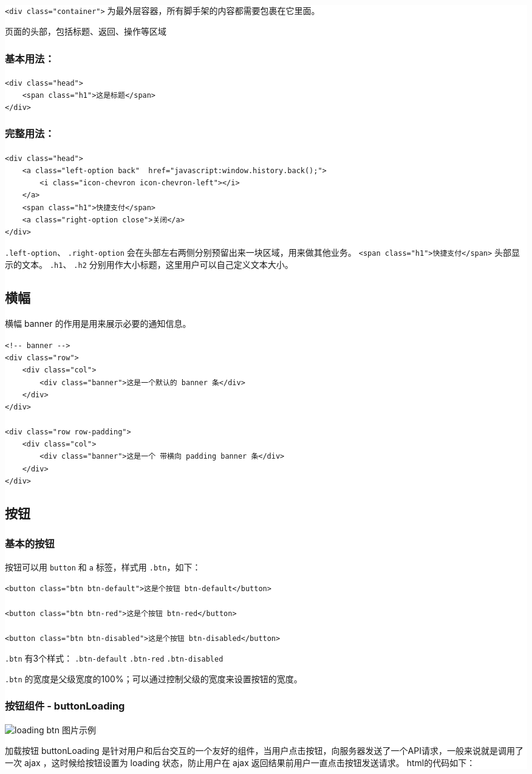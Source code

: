 ```<div class="container">``` 为最外层容器，所有脚手架的内容都需要包裹在它里面。

页面的头部，包括标题、返回、操作等区域

### 基本用法：

	<div class="head">
		<span class="h1">这是标题</span>
	</div>

### 完整用法：

	<div class="head">
		<a class="left-option back"  href="javascript:window.history.back();">
			<i class="icon-chevron icon-chevron-left"></i>
		</a>
		<span class="h1">快捷支付</span>
		<a class="right-option close">关闭</a>
	</div>

```.left-option```、 ```.right-option``` 会在头部左右两侧分别预留出来一块区域，用来做其他业务。
```<span class="h1">快捷支付</span>``` 头部显示的文本。
 ```.h1```、 ```.h2``` 分别用作大小标题，这里用户可以自己定义文本大小。

## 横幅

横幅 banner 的作用是用来展示必要的通知信息。

	<!-- banner -->
	<div class="row">
		<div class="col">
			<div class="banner">这是一个默认的 banner 条</div>
		</div>
	</div>

	<div class="row row-padding">
		<div class="col">
			<div class="banner">这是一个 带横向 padding banner 条</div>
		</div>
	</div>

## 按钮

### 基本的按钮 

按钮可以用 ```button``` 和 ```a``` 标签，样式用 ```.btn```，如下：

	<button class="btn btn-default">这是个按钮 btn-default</button>

	<button class="btn btn-red">这是个按钮 btn-red</button>
	
	<button class="btn btn-disabled">这是个按钮 btn-disabled</button>

```.btn``` 有3个样式： ```.btn-default``` ```.btn-red``` ```.btn-disabled``` 

```.btn``` 的宽度是父级宽度的100%；可以通过控制父级的宽度来设置按钮的宽度。

### 按钮组件 - buttonLoading


![loading btn 图片示例](images/examples/loading-btn.gif)

加载按钮 buttonLoading 是针对用户和后台交互的一个友好的组件，当用户点击按钮，向服务器发送了一个API请求，一般来说就是调用了一次 ajax ，这时候给按钮设置为 loading 状态，防止用户在 ajax 返回结果前用户一直点击按钮发送请求。
html的代码如下：
```